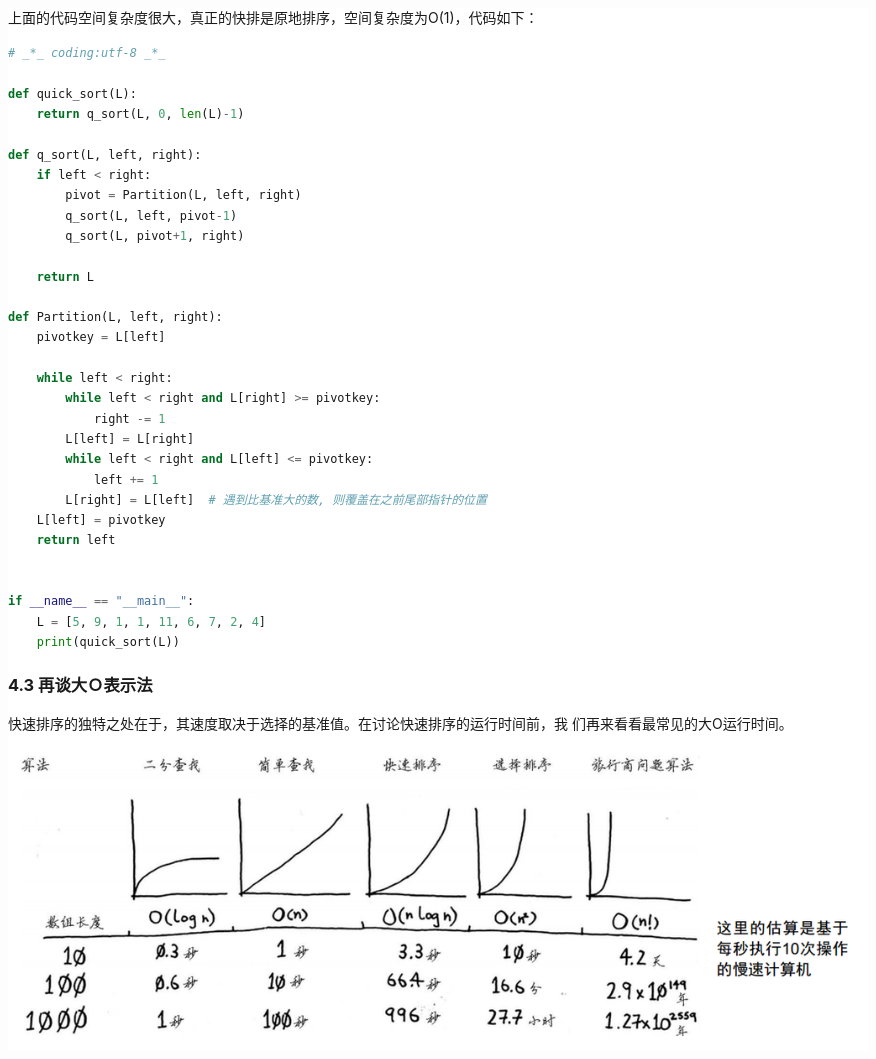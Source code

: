 上面的代码空间复杂度很大，真正的快排是原地排序，空间复杂度为O(1)，代码如下：

```python
# _*_ coding:utf-8 _*_

def quick_sort(L):
    return q_sort(L, 0, len(L)-1)

def q_sort(L, left, right):
    if left < right:
        pivot = Partition(L, left, right)
        q_sort(L, left, pivot-1)
        q_sort(L, pivot+1, right)

    return L

def Partition(L, left, right):
    pivotkey = L[left]

    while left < right:
        while left < right and L[right] >= pivotkey:
            right -= 1
        L[left] = L[right]
        while left < right and L[left] <= pivotkey:
            left += 1
        L[right] = L[left]  # 遇到比基准大的数, 则覆盖在之前尾部指针的位置
    L[left] = pivotkey
    return left


if __name__ == "__main__":
    L = [5, 9, 1, 1, 11, 6, 7, 2, 4]
    print(quick_sort(L))
```

### 4.3 再谈大Ｏ表示法

快速排序的独特之处在于，其速度取决于选择的基准值。在讨论快速排序的运行时间前，我 们再来看看最常见的大O运行时间。

![4.3 再谈大O表示法](images/4.3再谈大O表示法.png)
